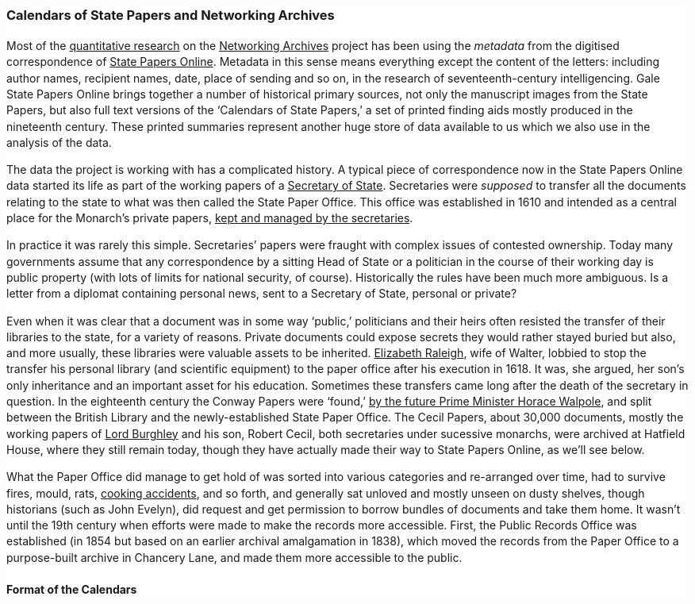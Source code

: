 ### Calendars of State Papers and Networking Archives

Most of the [quantitative research](https://networkingarchives.github.io/blog/2021/04/15/my-network-analysis-workflow/) on the [Networking Archives](https://networkingarchives.org/) project has been using the *metadata* from the digitised correspondence of [State Papers Online](https://www.gale.com/primary-sources/state-papers-online). Metadata in this sense means everything except the content of the letters: including author names, recipient names, date, place of sending and so on, in the research of seventeenth-century intelligencing. Gale State Papers Online brings together a number of historical primary sources, not only the manuscript images from the State Papers, but also full text versions of the ‘Calendars of State Papers,’ a set of printed finding aids mostly produced in the nineteenth century. These printed summaries represent another huge store of data available to us which we also use in the analysis of the data.

The data the project is working with has a complicated history. A typical piece of correspondence now in the State Papers Online data started its life as part of the working papers of a [Secretary of State](https://en.wikipedia.org/wiki/Secretary_of_State_(England)). Secretaries were *supposed* to transfer all the documents relating to the state to what was then called the State Paper Office. This office was established in 1610 and intended as a central place for the Monarch’s private papers, [kept and managed by the secretaries](https://www.jstor.org/stable/43737460).

In practice it was rarely this simple. Secretaries’ papers were fraught with complex issues of contested ownership. Today many governments assume that any correspondence by a sitting Head of State or a politician in the course of their working day is public property (with lots of limits for national security, of course). Historically the rules have been much more ambiguous. Is a letter from a diplomat containing personal news, sent to a Secretary of State, personal or private?

Even when it was clear that a document was in some way ‘public,’ politicians and their heirs often resisted the transfer of their libraries to the state, for a variety of reasons. Private documents could expose secrets they would rather stayed buried but also, and more usually, these libraries were valuable assets to be inherited. [Elizabeth Raleigh](https://en.wikipedia.org/wiki/Elizabeth_Raleigh), wife of Walter, lobbied to stop the transfer his personal library (and scientific equipment) to the paper office after his execution in 1618. It was, she argued, her son’s only inheritance and an important asset for his education. Sometimes these transfers came long after the death of the secretary in question. In the eighteenth century the Conway Papers were ‘found,’ [by the future Prime Minister Horace Walpole](https://oxford.universitypressscholarship.com/view/10.1093/acprof:oso/9780199679133.001.0001/acprof-9780199679133-chapter-7), and split between the British Library and the newly-established State Paper Office. The Cecil Papers, about 30,000 documents, mostly the working papers of [Lord Burghley](https://en.wikipedia.org/wiki/William_Cecil,_1st_Baron_Burghley) and his son, Robert Cecil, both secretaries under sucessive monarchs, were archived at Hatfield House, where they still remain today, though they have actually made their way to State Papers Online, as we’ll see below.

What the Paper Office did manage to get hold of was sorted into various categories and re-arranged over time, had to survive fires, mould, rats, [cooking accidents](https://oxford.universitypressscholarship.com/view/10.1093/acprof:oso/9780199679133.001.0001/acprof-9780199679133-chapter-7), and so forth, and generally sat unloved and mostly unseen on dusty shelves, though historians (such as John Evelyn), did request and get permission to borrow bundles of documents and take them home. It wasn’t until the 19th century when efforts were made to make the records more accessible. First, the Public Records Office was established (in 1854 but based on an earlier archival amalgamation in 1838), which moved the records from the Paper Office to a purpose-built archive in Chancery Lane, and made them more accessible to the public.

#### Format of the Calendars
